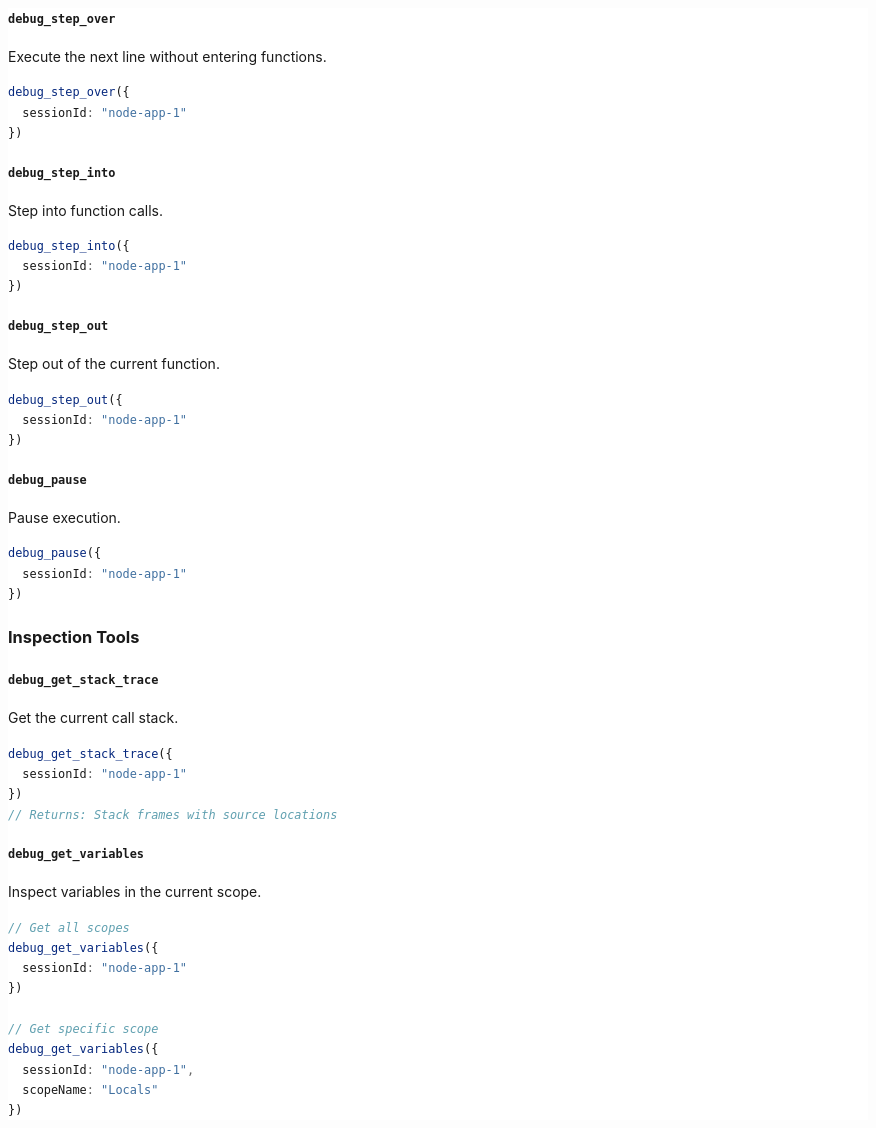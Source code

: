 #### `debug_step_over`
Execute the next line without entering functions.

```typescript
debug_step_over({
  sessionId: "node-app-1"
})
```

#### `debug_step_into`
Step into function calls.

```typescript
debug_step_into({
  sessionId: "node-app-1"
})
```

#### `debug_step_out`
Step out of the current function.

```typescript
debug_step_out({
  sessionId: "node-app-1"
})
```

#### `debug_pause`
Pause execution.

```typescript
debug_pause({
  sessionId: "node-app-1"
})
```

### Inspection Tools

#### `debug_get_stack_trace`
Get the current call stack.

```typescript
debug_get_stack_trace({
  sessionId: "node-app-1"
})
// Returns: Stack frames with source locations
```

#### `debug_get_variables`
Inspect variables in the current scope.

```typescript
// Get all scopes
debug_get_variables({
  sessionId: "node-app-1"
})

// Get specific scope
debug_get_variables({
  sessionId: "node-app-1",
  scopeName: "Locals"
})
```
